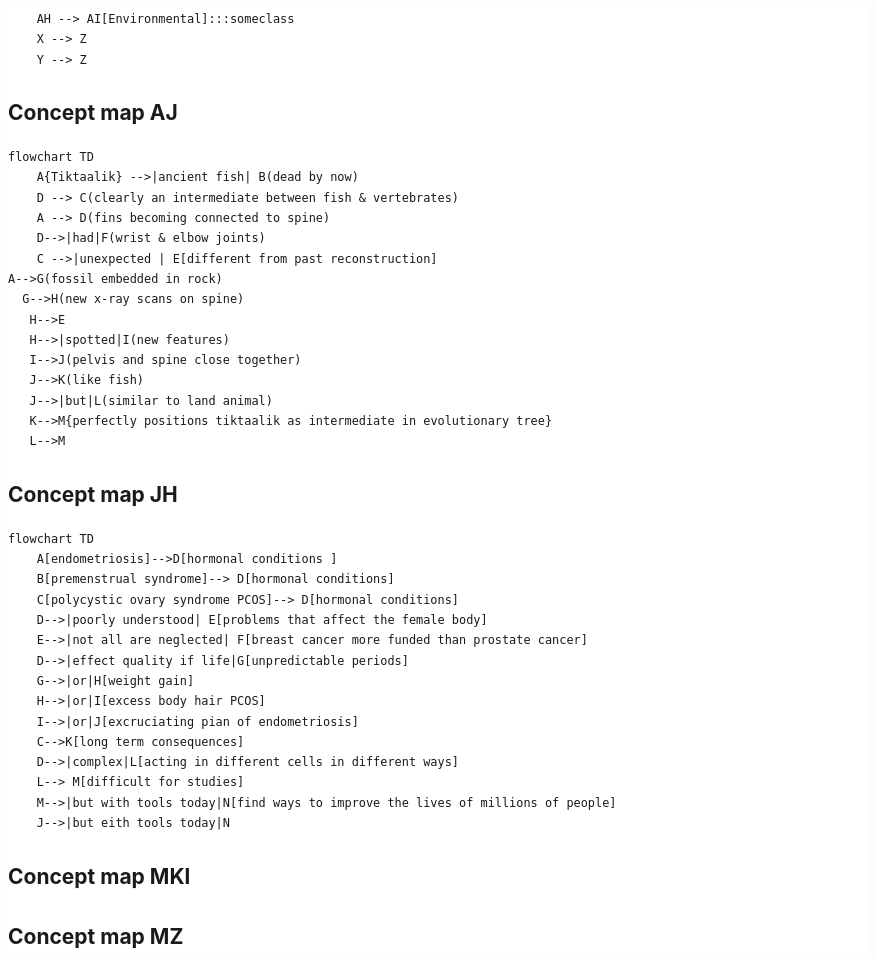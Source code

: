 ```mermaid @mermaid
    AH --> AI[Environmental]:::someclass 
    X --> Z
    Y --> Z
```

## Concept map AJ

```mermaid @mermaid
flowchart TD
    A{Tiktaalik} -->|ancient fish| B(dead by now)
    D --> C(clearly an intermediate between fish & vertebrates)
    A --> D(fins becoming connected to spine)
    D-->|had|F(wrist & elbow joints)
    C -->|unexpected | E[different from past reconstruction]
A-->G(fossil embedded in rock)
  G-->H(new x-ray scans on spine)
   H-->E
   H-->|spotted|I(new features)
   I-->J(pelvis and spine close together)
   J-->K(like fish)
   J-->|but|L(similar to land animal)
   K-->M{perfectly positions tiktaalik as intermediate in evolutionary tree}
   L-->M
```

## Concept map JH

```mermaid @mermaid
flowchart TD
    A[endometriosis]-->D[hormonal conditions ]
    B[premenstrual syndrome]--> D[hormonal conditions]
    C[polycystic ovary syndrome PCOS]--> D[hormonal conditions]
    D-->|poorly understood| E[problems that affect the female body]
    E-->|not all are neglected| F[breast cancer more funded than prostate cancer]
    D-->|effect quality if life|G[unpredictable periods]
    G-->|or|H[weight gain]
    H-->|or|I[excess body hair PCOS]
    I-->|or|J[excruciating pian of endometriosis]
    C-->K[long term consequences]
    D-->|complex|L[acting in different cells in different ways]
    L--> M[difficult for studies]
    M-->|but with tools today|N[find ways to improve the lives of millions of people]
    J-->|but eith tools today|N
```

## Concept map MKl

```mermaid @mermaid

```

## Concept map MZ
